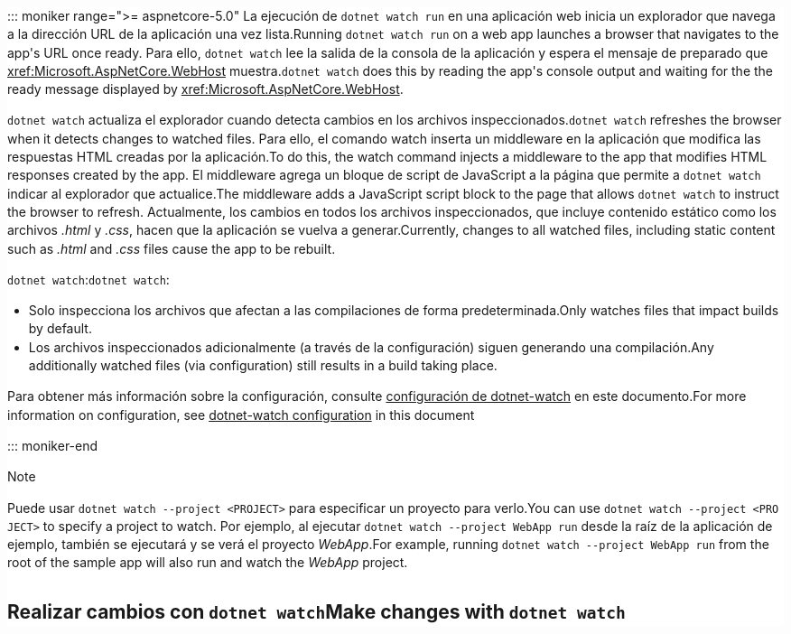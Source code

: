 ::: moniker range=">= aspnetcore-5.0"
<span data-ttu-id="2a3b8-141">La ejecución de `dotnet watch run` en una aplicación web inicia un explorador que navega a la dirección URL de la aplicación una vez lista.</span><span class="sxs-lookup"><span data-stu-id="2a3b8-141">Running `dotnet watch run` on a web app launches a browser that navigates to the app's URL once ready.</span></span> <span data-ttu-id="2a3b8-142">Para ello, `dotnet watch` lee la salida de la consola de la aplicación y espera el mensaje de preparado que <xref:Microsoft.AspNetCore.WebHost> muestra.</span><span class="sxs-lookup"><span data-stu-id="2a3b8-142">`dotnet watch` does this by reading the app's console output and waiting for the the ready message displayed by <xref:Microsoft.AspNetCore.WebHost>.</span></span>

<span data-ttu-id="2a3b8-143">`dotnet watch` actualiza el explorador cuando detecta cambios en los archivos inspeccionados.</span><span class="sxs-lookup"><span data-stu-id="2a3b8-143">`dotnet watch` refreshes the browser when it detects changes to watched files.</span></span> <span data-ttu-id="2a3b8-144">Para ello, el comando watch inserta un middleware en la aplicación que modifica las respuestas HTML creadas por la aplicación.</span><span class="sxs-lookup"><span data-stu-id="2a3b8-144">To do this, the watch command injects a middleware to the app that modifies HTML responses created by the app.</span></span> <span data-ttu-id="2a3b8-145">El middleware agrega un bloque de script de JavaScript a la página que permite a `dotnet watch` indicar al explorador que actualice.</span><span class="sxs-lookup"><span data-stu-id="2a3b8-145">The middleware adds a JavaScript script block to the page that allows `dotnet watch` to instruct the browser to refresh.</span></span> <span data-ttu-id="2a3b8-146">Actualmente, los cambios en todos los archivos inspeccionados, que incluye contenido estático como los archivos *.html* y *.css*, hacen que la aplicación se vuelva a generar.</span><span class="sxs-lookup"><span data-stu-id="2a3b8-146">Currently, changes to all watched files, including static content such as *.html* and *.css* files cause the app to be rebuilt.</span></span>

<span data-ttu-id="2a3b8-147">`dotnet watch`:</span><span class="sxs-lookup"><span data-stu-id="2a3b8-147">`dotnet watch`:</span></span>

* <span data-ttu-id="2a3b8-148">Solo inspecciona los archivos que afectan a las compilaciones de forma predeterminada.</span><span class="sxs-lookup"><span data-stu-id="2a3b8-148">Only watches files that impact builds by default.</span></span>
* <span data-ttu-id="2a3b8-149">Los archivos inspeccionados adicionalmente (a través de la configuración) siguen generando una compilación.</span><span class="sxs-lookup"><span data-stu-id="2a3b8-149">Any additionally watched files (via configuration) still results in a build taking place.</span></span>

<span data-ttu-id="2a3b8-150">Para obtener más información sobre la configuración, consulte [configuración de dotnet-watch](#dotnet-watch-configuration) en este documento.</span><span class="sxs-lookup"><span data-stu-id="2a3b8-150">For more information on configuration, see [dotnet-watch configuration](#dotnet-watch-configuration) in this document</span></span>

::: moniker-end

> [!NOTE]
> <span data-ttu-id="2a3b8-151">Puede usar `dotnet watch --project <PROJECT>` para especificar un proyecto para verlo.</span><span class="sxs-lookup"><span data-stu-id="2a3b8-151">You can use `dotnet watch --project <PROJECT>` to specify a project to watch.</span></span> <span data-ttu-id="2a3b8-152">Por ejemplo, al ejecutar `dotnet watch --project WebApp run` desde la raíz de la aplicación de ejemplo, también se ejecutará y se verá el proyecto *WebApp*.</span><span class="sxs-lookup"><span data-stu-id="2a3b8-152">For example, running `dotnet watch --project WebApp run` from the root of the sample app will also run and watch the *WebApp* project.</span></span>

## <a name="make-changes-with-dotnet-watch"></a><span data-ttu-id="2a3b8-153">Realizar cambios con `dotnet watch`</span><span class="sxs-lookup"><span data-stu-id="2a3b8-153">Make changes with `dotnet watch`</span></span>
